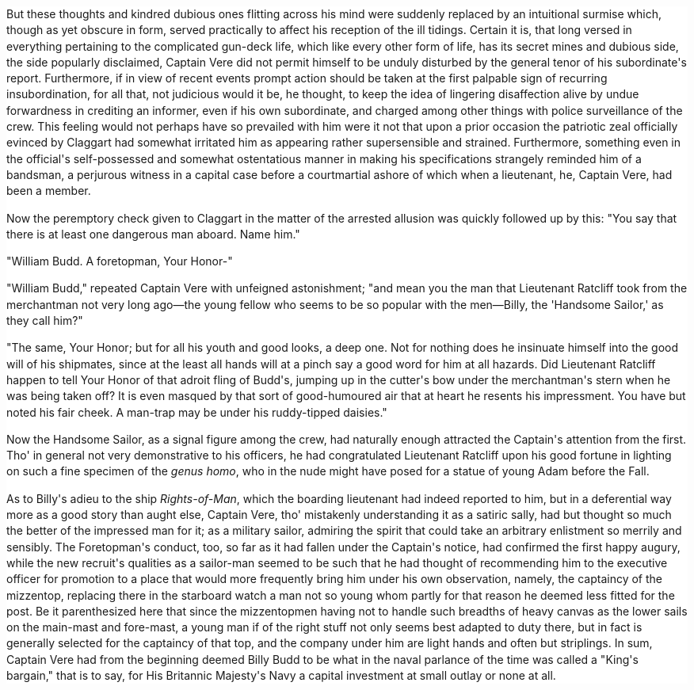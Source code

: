  But these thoughts and kindred dubious ones flitting across his mind were suddenly replaced by an intuitional surmise which, though as yet obscure in form, served practically to affect his reception of the ill tidings. Certain it is, that long versed in everything pertaining to the complicated gun-deck life, which like every other form of life, has its secret mines and dubious side, the side popularly disclaimed, Captain Vere did not permit himself to be unduly disturbed by the general tenor of his subordinate's report. Furthermore, if in view of recent events prompt action should be taken at the first palpable sign of recurring insubordination, for all that, not judicious would it be, he thought, to keep the idea of lingering disaffection alive by undue forwardness in crediting an informer, even if his own subordinate, and charged among other things with police surveillance of the crew. This feeling would not perhaps have so prevailed with him were it not that upon a prior occasion the patriotic zeal officially evinced by Claggart had somewhat irritated him as appearing rather supersensible and strained. Furthermore, something even in the official's self-possessed and somewhat ostentatious manner in making his specifications strangely reminded him of a bandsman, a perjurous witness in a capital case before a courtmartial ashore of which when a lieutenant, he, Captain Vere, had been a member. 

 Now the peremptory check given to Claggart in the matter of the arrested allusion was quickly followed up by this: "You say that there is at least one dangerous man aboard. Name him." 

 "William Budd. A foretopman, Your Honor-" 

 "William Budd," repeated Captain Vere with unfeigned astonishment; "and mean you the man that Lieutenant Ratcliff took from the merchantman not very long ago—the young fellow who seems to be so popular with the men—Billy, the 'Handsome Sailor,' as they call him?" 

 "The same, Your Honor; but for all his youth and good looks, a deep one. Not for nothing does he insinuate himself into the good will of his shipmates, since at the least all hands will at a pinch say a good word for him at all hazards. Did Lieutenant Ratcliff happen to tell Your Honor of that adroit fling of Budd's, jumping up in the cutter's bow under the merchantman's stern when he was being taken off? It is even masqued by that sort of good-humoured air that at heart he resents his impressment. You have but noted his fair cheek. A man-trap may be under his ruddy-tipped daisies." 

 Now the Handsome Sailor, as a signal figure among the crew, had naturally enough attracted the Captain's attention from the first. Tho' in general not very demonstrative to his officers, he had congratulated Lieutenant Ratcliff upon his good fortune in lighting on such a fine specimen of the *genus homo*, who in the nude might have posed for a statue of young Adam before the Fall. 

 As to Billy's adieu to the ship *Rights-of-Man*, which the boarding lieutenant had indeed reported to him, but in a deferential way more as a good story than aught else, Captain Vere, tho' mistakenly understanding it as a satiric sally, had but thought so much the better of the impressed man for it; as a military sailor, admiring the spirit that could take an arbitrary enlistment so merrily and sensibly. The Foretopman's conduct, too, so far as it had fallen under the Captain's notice, had confirmed the first happy augury, while the new recruit's qualities as a sailor-man seemed to be such that he had thought of recommending him to the executive officer for promotion to a place that would more frequently bring him under his own observation, namely, the captaincy of the mizzentop, replacing there in the starboard watch a man not so young whom partly for that reason he deemed less fitted for the post. Be it parenthesized here that since the mizzentopmen having not to handle such breadths of heavy canvas as the lower sails on the main-mast and fore-mast, a young man if of the right stuff not only seems best adapted to duty there, but in fact is generally selected for the captaincy of that top, and the company under him are light hands and often but striplings. In sum, Captain Vere had from the beginning deemed Billy Budd to be what in the naval parlance of the time was called a "King's bargain," that is to say, for His Britannic Majesty's Navy a capital investment at small outlay or none at all. 
